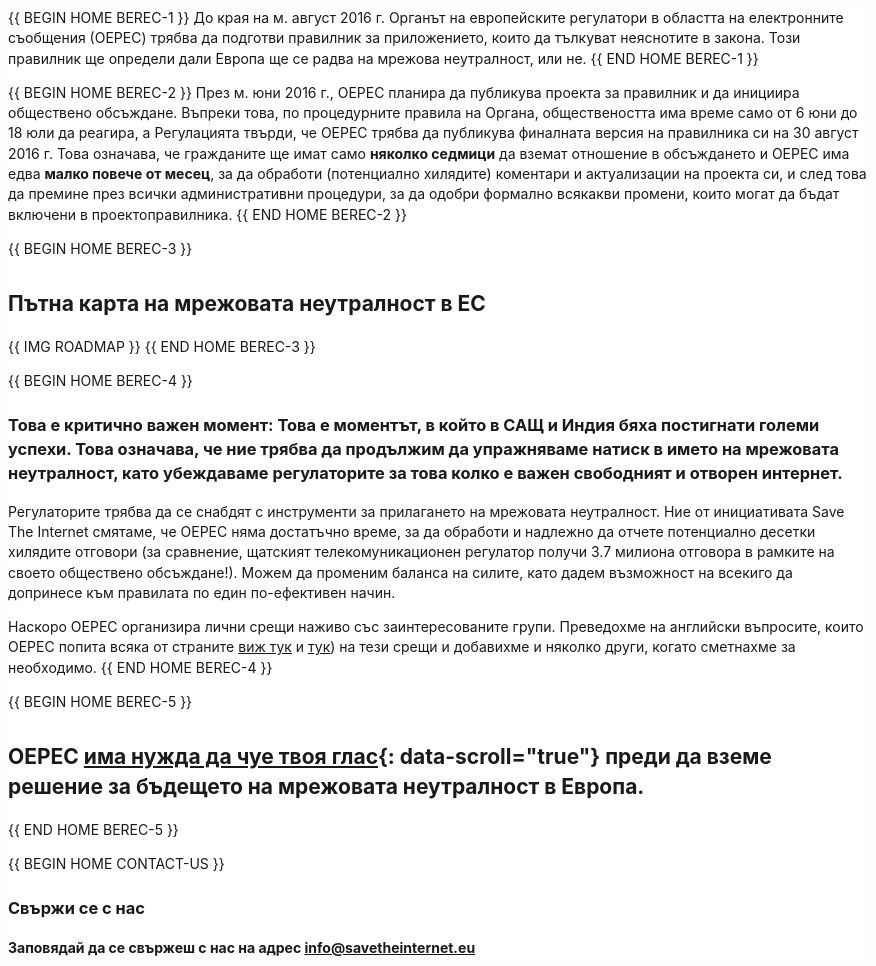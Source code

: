 
{{ BEGIN HOME BEREC-1 }}
До края на м. август 2016 г. Органът на европейските регулатори в областта на електронните съобщения (ОЕРЕС)  трябва да подготви правилник за приложението, които да тълкуват неяснотите в закона. Този правилник ще определи дали Европа ще се радва на мрежова неутралност, или не.
{{ END HOME BEREC-1 }}

{{ BEGIN HOME BEREC-2 }}
През м. юни 2016 г., ОЕРЕС планира да публикува проекта за правилник и да инициира обществено обсъждане. Въпреки това, по процедурните правила на Органа, обществеността има време само от 6 юни до 18 юли да реагира, а Регулацията твърди, че ОЕРЕС трябва да публикува финалната версия на правилника си на 30 август 2016 г. Това означава, че гражданите ще имат само __няколко седмици__ да вземат отношение в обсъждането и ОЕРЕС има едва __малко повече от месец__, за да обработи (потенциално хилядите) коментари и актуализации на проекта си, и след това да премине през всички административни процедури, за да одобри формално всякакви промени, които могат да бъдат включени в проектоправилника.
{{ END HOME BEREC-2 }}

{{ BEGIN HOME BEREC-3 }}
## Пътна карта на мрежовата неутралност в ЕС
{{ IMG ROADMAP }}
{{ END HOME BEREC-3 }}

{{ BEGIN HOME BEREC-4 }}
### __Това е критично важен момент: Това е моментът, в който в САЩ и Индия бяха постигнати големи успехи. Това означава, че ние трябва да продължим да упражняваме натиск в името на мрежовата неутралност, като убеждаваме регулаторите за това колко е важен свободният и отворен интернет.__

Регулаторите трябва да се снабдят с инструменти за прилагането на мрежовата неутралност. Ние от инициативата Save The Internet смятаме, че ОЕРЕС няма достатъчно време, за да обработи и надлежно да отчете потенциално десетки хилядите отговори (за сравнение, щатският телекомуникационен регулатор получи 3.7 милиона отговора в рамките на своето обществено обсъждане!). Можем да променим баланса на силите, като дадем възможност на всекиго да допринесе към правилата по един по-ефективен начин.

Наскоро ОЕРЕС организира лични срещи наживо със заинтересованите групи. Преведохме на английски въпросите, които ОЕРЕС попита всяка от страните [виж тук](https://edri.org/edris-first-input-on-net-neutrality-guidelines/) и [тук](https://www.accessnow.org/rekindling-net-neutrality-our-meeting-with-eus-telecoms-regulators/)) на тези срещи и добавихме и няколко други, когато сметнахме за необходимо.
{{ END HOME BEREC-4 }}

{{ BEGIN HOME BEREC-5 }}
## ОЕРЕС [има нужда да чуе твоя глас](#send-a-message){: data-scroll="true"} преди да вземе решение за бъдещето на мрежовата неутралност в Европа.
{{ END HOME BEREC-5 }}

{{ BEGIN HOME CONTACT-US }}
### Свържи се с нас

__Заповядай да се свържеш с нас на адрес [info@savetheinternet.eu](mailto:info@savetheinternet.eu)__
